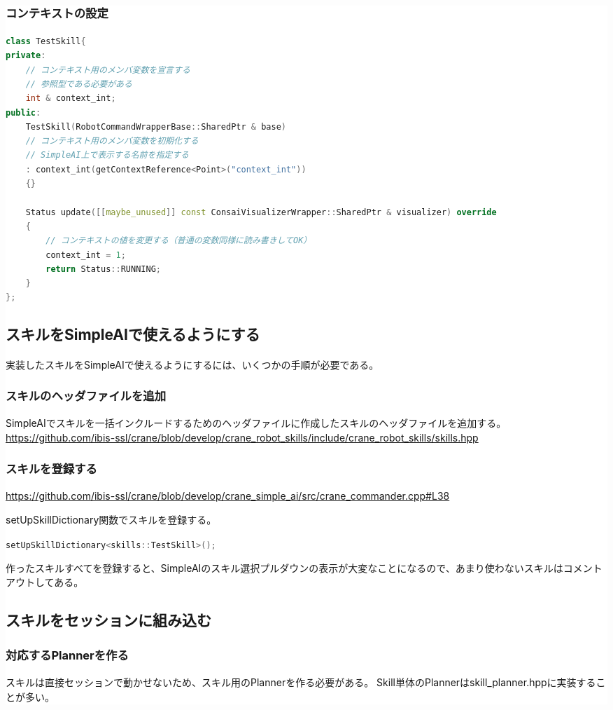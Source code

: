 ### コンテキストの設定

```c++
class TestSkill{
private:
    // コンテキスト用のメンバ変数を宣言する
    // 参照型である必要がある
    int & context_int;
public:
    TestSkill(RobotCommandWrapperBase::SharedPtr & base)
    // コンテキスト用のメンバ変数を初期化する
    // SimpleAI上で表示する名前を指定する
    : context_int(getContextReference<Point>("context_int"))
    {}

    Status update([[maybe_unused]] const ConsaiVisualizerWrapper::SharedPtr & visualizer) override
    {
        // コンテキストの値を変更する（普通の変数同様に読み書きしてOK）
        context_int = 1;
        return Status::RUNNING;
    }
};
```

## スキルをSimpleAIで使えるようにする

実装したスキルをSimpleAIで使えるようにするには、いくつかの手順が必要である。

### スキルのヘッダファイルを追加

SimpleAIでスキルを一括インクルードするためのヘッダファイルに作成したスキルのヘッダファイルを追加する。
<https://github.com/ibis-ssl/crane/blob/develop/crane_robot_skills/include/crane_robot_skills/skills.hpp>

### スキルを登録する

<https://github.com/ibis-ssl/crane/blob/develop/crane_simple_ai/src/crane_commander.cpp#L38>

setUpSkillDictionary関数でスキルを登録する。

```c++
setUpSkillDictionary<skills::TestSkill>();
```

作ったスキルすべてを登録すると、SimpleAIのスキル選択プルダウンの表示が大変なことになるので、あまり使わないスキルはコメントアウトしてある。

## スキルをセッションに組み込む

### 対応するPlannerを作る

スキルは直接セッションで動かせないため、スキル用のPlannerを作る必要がある。
Skill単体のPlannerはskill_planner.hppに実装することが多い。
